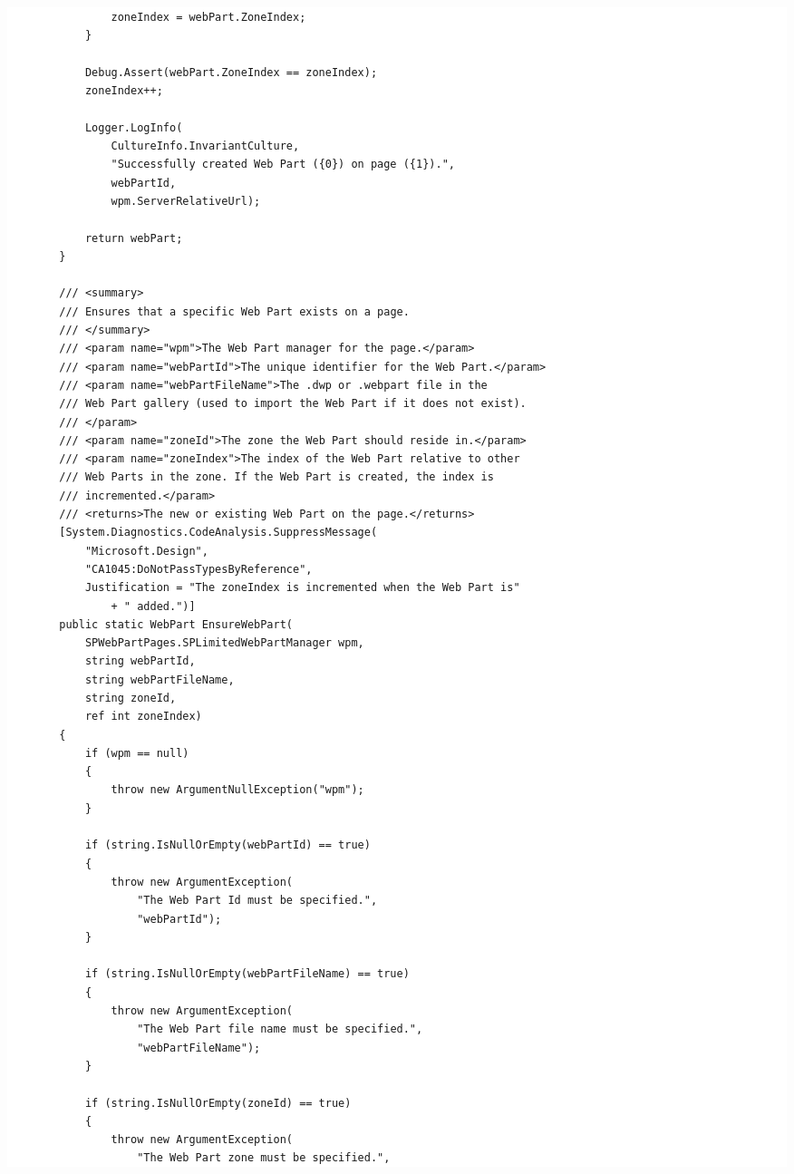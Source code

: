 ```
                zoneIndex = webPart.ZoneIndex;
            }

            Debug.Assert(webPart.ZoneIndex == zoneIndex);
            zoneIndex++;

            Logger.LogInfo(
                CultureInfo.InvariantCulture,
                "Successfully created Web Part ({0}) on page ({1}).",
                webPartId,
                wpm.ServerRelativeUrl);

            return webPart;
        }

        /// <summary>
        /// Ensures that a specific Web Part exists on a page.
        /// </summary>
        /// <param name="wpm">The Web Part manager for the page.</param>
        /// <param name="webPartId">The unique identifier for the Web Part.</param>
        /// <param name="webPartFileName">The .dwp or .webpart file in the
        /// Web Part gallery (used to import the Web Part if it does not exist).
        /// </param>
        /// <param name="zoneId">The zone the Web Part should reside in.</param>
        /// <param name="zoneIndex">The index of the Web Part relative to other
        /// Web Parts in the zone. If the Web Part is created, the index is
        /// incremented.</param>
        /// <returns>The new or existing Web Part on the page.</returns>
        [System.Diagnostics.CodeAnalysis.SuppressMessage(
            "Microsoft.Design",
            "CA1045:DoNotPassTypesByReference",
            Justification = "The zoneIndex is incremented when the Web Part is"
                + " added.")]
        public static WebPart EnsureWebPart(
            SPWebPartPages.SPLimitedWebPartManager wpm,
            string webPartId,
            string webPartFileName,
            string zoneId,
            ref int zoneIndex)
        {
            if (wpm == null)
            {
                throw new ArgumentNullException("wpm");
            }

            if (string.IsNullOrEmpty(webPartId) == true)
            {
                throw new ArgumentException(
                    "The Web Part Id must be specified.",
                    "webPartId");
            }

            if (string.IsNullOrEmpty(webPartFileName) == true)
            {
                throw new ArgumentException(
                    "The Web Part file name must be specified.",
                    "webPartFileName");
            }

            if (string.IsNullOrEmpty(zoneId) == true)
            {
                throw new ArgumentException(
                    "The Web Part zone must be specified.",
```